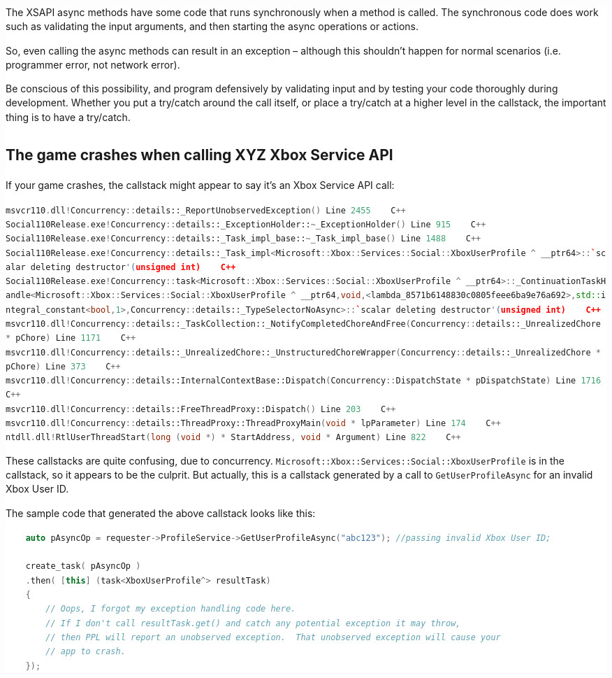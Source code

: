 The XSAPI async methods have some code that runs synchronously when a method is called.
The synchronous code does work such as validating the input arguments, and then starting the async operations or actions.

So, even calling the async methods can result in an exception – although this shouldn’t happen for normal scenarios (i.e. programmer error, not network error).

Be conscious of this possibility, and program defensively by validating input and by testing your code thoroughly during development.
Whether you put a try/catch around the call itself, or place a try/catch at a higher level in the callstack, the important thing is to have a try/catch.


## The game crashes when calling XYZ Xbox Service API

If your game crashes, the callstack might appear to say it’s an Xbox Service API call:

```cpp
msvcr110.dll!Concurrency::details::_ReportUnobservedException() Line 2455    C++
Social110Release.exe!Concurrency::details::_ExceptionHolder::~_ExceptionHolder() Line 915    C++
Social110Release.exe!Concurrency::details::_Task_impl_base::~_Task_impl_base() Line 1488    C++
Social110Release.exe!Concurrency::details::_Task_impl<Microsoft::Xbox::Services::Social::XboxUserProfile ^ __ptr64>::`scalar deleting destructor'(unsigned int)    C++
Social110Release.exe!Concurrency::task<Microsoft::Xbox::Services::Social::XboxUserProfile ^ __ptr64>::_ContinuationTaskHandle<Microsoft::Xbox::Services::Social::XboxUserProfile ^ __ptr64,void,<lambda_8571b6148830c0805feee6ba9e76a692>,std::integral_constant<bool,1>,Concurrency::details::_TypeSelectorNoAsync>::`scalar deleting destructor'(unsigned int)    C++
msvcr110.dll!Concurrency::details::_TaskCollection::_NotifyCompletedChoreAndFree(Concurrency::details::_UnrealizedChore * pChore) Line 1171    C++
msvcr110.dll!Concurrency::details::_UnrealizedChore::_UnstructuredChoreWrapper(Concurrency::details::_UnrealizedChore * pChore) Line 373    C++
msvcr110.dll!Concurrency::details::InternalContextBase::Dispatch(Concurrency::DispatchState * pDispatchState) Line 1716    C++
msvcr110.dll!Concurrency::details::FreeThreadProxy::Dispatch() Line 203    C++
msvcr110.dll!Concurrency::details::ThreadProxy::ThreadProxyMain(void * lpParameter) Line 174    C++
ntdll.dll!RtlUserThreadStart(long (void *) * StartAddress, void * Argument) Line 822    C++
```

These callstacks are quite confusing, due to concurrency.
`Microsoft::Xbox::Services::Social::XboxUserProfile` is in the callstack, so it appears to be the culprit.
But actually, this is a callstack generated by a call to `GetUserProfileAsync` for an invalid Xbox User ID.

The sample code that generated the above callstack looks like this:

```cpp
    auto pAsyncOp = requester->ProfileService->GetUserProfileAsync("abc123"); //passing invalid Xbox User ID;

    create_task( pAsyncOp )
    .then( [this] (task<XboxUserProfile^> resultTask)
    {
        // Oops, I forgot my exception handling code here.
        // If I don't call resultTask.get() and catch any potential exception it may throw,
        // then PPL will report an unobserved exception.  That unobserved exception will cause your
        // app to crash.
    });
```
